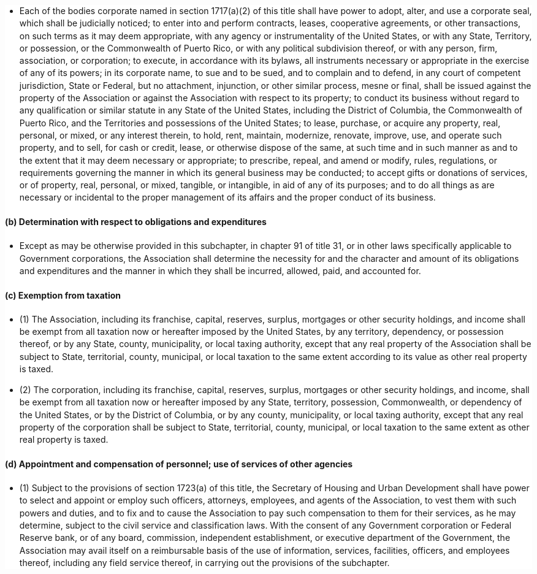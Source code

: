 * Each of the bodies corporate named in section 1717(a)(2) of this title shall have power to adopt, alter, and use a corporate seal, which shall be judicially noticed; to enter into and perform contracts, leases, cooperative agreements, or other transactions, on such terms as it may deem appropriate, with any agency or instrumentality of the United States, or with any State, Territory, or possession, or the Commonwealth of Puerto Rico, or with any political subdivision thereof, or with any person, firm, association, or corporation; to execute, in accordance with its bylaws, all instruments necessary or appropriate in the exercise of any of its powers; in its corporate name, to sue and to be sued, and to complain and to defend, in any court of competent jurisdiction, State or Federal, but no attachment, injunction, or other similar process, mesne or final, shall be issued against the property of the Association or against the Association with respect to its property; to conduct its business without regard to any qualification or similar statute in any State of the United States, including the District of Columbia, the Commonwealth of Puerto Rico, and the Territories and possessions of the United States; to lease, purchase, or acquire any property, real, personal, or mixed, or any interest therein, to hold, rent, maintain, modernize, renovate, improve, use, and operate such property, and to sell, for cash or credit, lease, or otherwise dispose of the same, at such time and in such manner as and to the extent that it may deem necessary or appropriate; to prescribe, repeal, and amend or modify, rules, regulations, or requirements governing the manner in which its general business may be conducted; to accept gifts or donations of services, or of property, real, personal, or mixed, tangible, or intangible, in aid of any of its purposes; and to do all things as are necessary or incidental to the proper management of its affairs and the proper conduct of its business.

#### (b) Determination with respect to obligations and expenditures
* Except as may be otherwise provided in this subchapter, in chapter 91 of title 31, or in other laws specifically applicable to Government corporations, the Association shall determine the necessity for and the character and amount of its obligations and expenditures and the manner in which they shall be incurred, allowed, paid, and accounted for.

#### (c) Exemption from taxation
* (1) The Association, including its franchise, capital, reserves, surplus, mortgages or other security holdings, and income shall be exempt from all taxation now or hereafter imposed by the United States, by any territory, dependency, or possession thereof, or by any State, county, municipality, or local taxing authority, except that any real property of the Association shall be subject to State, territorial, county, municipal, or local taxation to the same extent according to its value as other real property is taxed.

* (2) The corporation, including its franchise, capital, reserves, surplus, mortgages or other security holdings, and income, shall be exempt from all taxation now or hereafter imposed by any State, territory, possession, Commonwealth, or dependency of the United States, or by the District of Columbia, or by any county, municipality, or local taxing authority, except that any real property of the corporation shall be subject to State, territorial, county, municipal, or local taxation to the same extent as other real property is taxed.

#### (d) Appointment and compensation of personnel; use of services of other agencies
* (1) Subject to the provisions of section 1723(a) of this title, the Secretary of Housing and Urban Development shall have power to select and appoint or employ such officers, attorneys, employees, and agents of the Association, to vest them with such powers and duties, and to fix and to cause the Association to pay such compensation to them for their services, as he may determine, subject to the civil service and classification laws. With the consent of any Government corporation or Federal Reserve bank, or of any board, commission, independent establishment, or executive department of the Government, the Association may avail itself on a reimbursable basis of the use of information, services, facilities, officers, and employees thereof, including any field service thereof, in carrying out the provisions of the subchapter.
